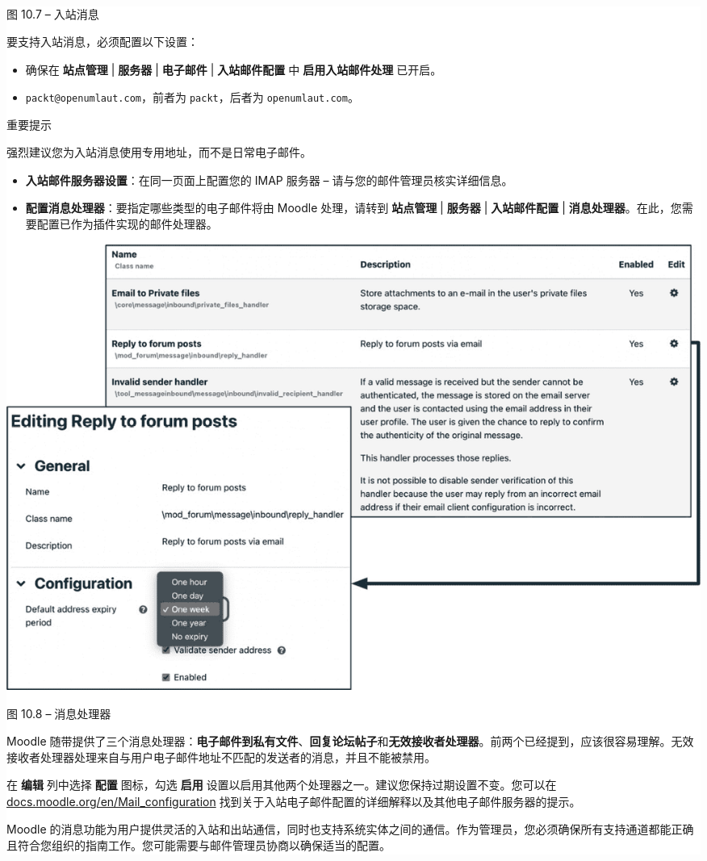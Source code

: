 图 10.7 – 入站消息

要支持入站消息，必须配置以下设置：

+   确保在 **站点管理** | **服务器** | **电子邮件** | **入站邮件配置** 中 **启用入站邮件处理** 已开启。

+   `packt@openumlaut.com`，前者为 `packt`，后者为 `openumlaut.com`。

重要提示

强烈建议您为入站消息使用专用地址，而不是日常电子邮件。

+   **入站邮件服务器设置**：在同一页面上配置您的 IMAP 服务器 – 请与您的邮件管理员核实详细信息。

+   **配置消息处理器**：要指定哪些类型的电子邮件将由 Moodle 处理，请转到 **站点管理** | **服务器** | **入站邮件配置** | **消息处理器**。在此，您需要配置已作为插件实现的邮件处理器。

![图 10.8 – 消息处理器](img/Figure_10.08_B18779.jpg)

图 10.8 – 消息处理器

Moodle 随带提供了三个消息处理器：**电子邮件到私有文件**、**回复论坛帖子**和**无效接收者处理器**。前两个已经提到，应该很容易理解。无效接收者处理器处理来自与用户电子邮件地址不匹配的发送者的消息，并且不能被禁用。

在 **编辑** 列中选择 **配置** 图标，勾选 **启用** 设置以启用其他两个处理器之一。建议您保持过期设置不变。您可以在 [docs.moodle.org/en/Mail_configuration](http://docs.moodle.org/en/Mail_configuration) 找到关于入站电子邮件配置的详细解释以及其他电子邮件服务器的提示。

Moodle 的消息功能为用户提供灵活的入站和出站通信，同时也支持系统实体之间的通信。作为管理员，您必须确保所有支持通道都能正确且符合您组织的指南工作。您可能需要与邮件管理员协商以确保适当的配置。
